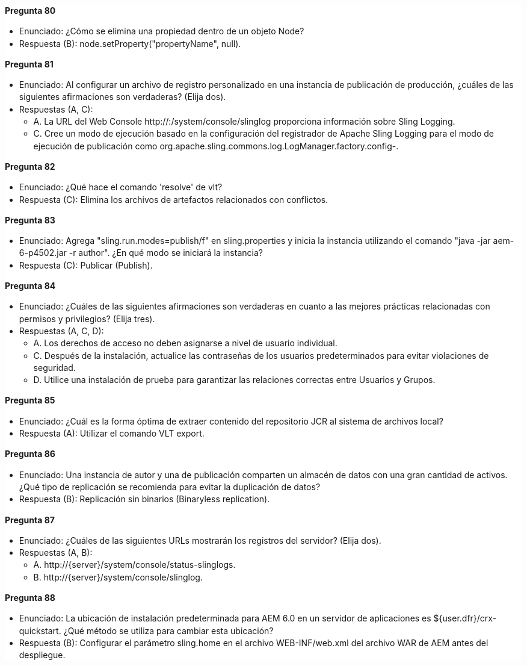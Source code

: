 **Pregunta 80**
- Enunciado: ¿Cómo se elimina una propiedad dentro de un objeto Node?
- Respuesta (B): node.setProperty("propertyName", null).

**Pregunta 81**
- Enunciado: Al configurar un archivo de registro personalizado en una instancia de publicación de producción, ¿cuáles de las siguientes afirmaciones son verdaderas? (Elija dos).
- Respuestas (A, C):
  - A. La URL del Web Console http://<aemhost>:<port>/system/console/slinglog proporciona información sobre Sling Logging.
  - C. Cree un modo de ejecución basado en la configuración del registrador de Apache Sling Logging para el modo de ejecución de publicación como org.apache.sling.commons.log.LogManager.factory.config-<identlfier>.

**Pregunta 82**
- Enunciado: ¿Qué hace el comando 'resolve' de vlt?
- Respuesta (C): Elimina los archivos de artefactos relacionados con conflictos.

**Pregunta 83**
- Enunciado: Agrega "sling.run.modes=publish/f" en sling.properties y inicia la instancia utilizando el comando "java -jar aem-6-p4502.jar -r author". ¿En qué modo se iniciará la instancia?
- Respuesta (C): Publicar (Publish).

**Pregunta 84**
- Enunciado: ¿Cuáles de las siguientes afirmaciones son verdaderas en cuanto a las mejores prácticas relacionadas con permisos y privilegios? (Elija tres).
- Respuestas (A, C, D):
  - A. Los derechos de acceso no deben asignarse a nivel de usuario individual.
  - C. Después de la instalación, actualice las contraseñas de los usuarios predeterminados para evitar violaciones de seguridad.
  - D. Utilice una instalación de prueba para garantizar las relaciones correctas entre Usuarios y Grupos.

**Pregunta 85**
- Enunciado: ¿Cuál es la forma óptima de extraer contenido del repositorio JCR al sistema de archivos local?
- Respuesta (A): Utilizar el comando VLT export.

**Pregunta 86**
- Enunciado: Una instancia de autor y una de publicación comparten un almacén de datos con una gran cantidad de activos. ¿Qué tipo de replicación se recomienda para evitar la duplicación de datos?
- Respuesta (B): Replicación sin binarios (Binaryless replication).

**Pregunta 87**
- Enunciado: ¿Cuáles de las siguientes URLs mostrarán los registros del servidor? (Elija dos).
- Respuestas (A, B):
  - A. http://{server}/system/console/status-slinglogs.
  - B. http://{server}/system/console/slinglog.

**Pregunta 88**
- Enunciado: La ubicación de instalación predeterminada para AEM 6.0 en un servidor de aplicaciones es \${user.dfr}/crx-quickstart. ¿Qué método se utiliza para cambiar esta ubicación?
- Respuesta (B): Configurar el parámetro sling.home en el archivo WEB-INF/web.xml del archivo WAR de AEM antes del despliegue.
